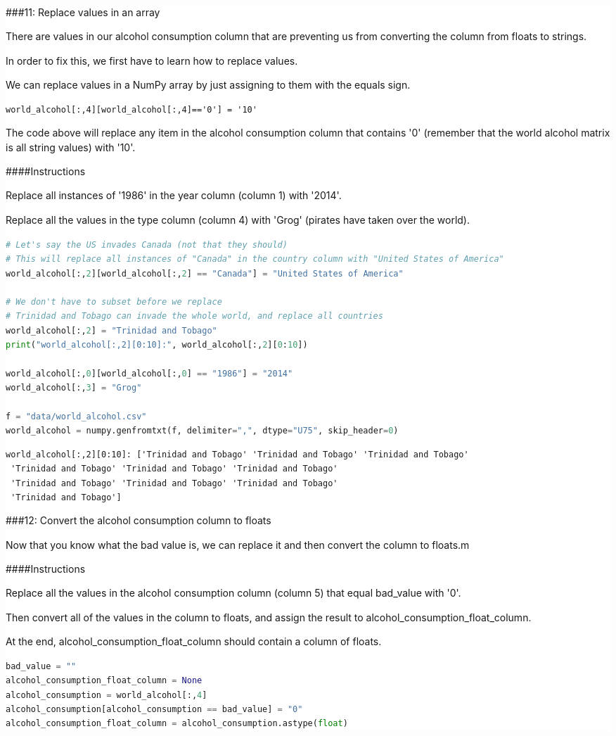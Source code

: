 ###11: Replace values in an array

There are values in our alcohol consumption column that are preventing us from converting the column from floats to strings.

In order to fix this, we first have to learn how to replace values.

We can replace values in a NumPy array by just assigning to them with the equals sign.

    world_alcohol[:,4][world_alcohol[:,4]=='0'] = '10'

The code above will replace any item in the alcohol consumption column that contains '0' (remember that the world alcohol matrix is all string values) with '10'.

####Instructions

Replace all instances of '1986' in the year column (column 1) with '2014'.

Replace all the values in the type column (column 4) with 'Grog' (pirates have taken over the world).


```python
# Let's say the US invades Canada (not that they should)
# This will replace all instances of "Canada" in the country column with "United States of America"
world_alcohol[:,2][world_alcohol[:,2] == "Canada"] = "United States of America"

# We don't have to subset before we replace
# Trinidad and Tobago can invade the whole world, and replace all countries
world_alcohol[:,2] = "Trinidad and Tobago"
print("world_alcohol[:,2][0:10]:", world_alcohol[:,2][0:10])

world_alcohol[:,0][world_alcohol[:,0] == "1986"] = "2014"
world_alcohol[:,3] = "Grog"

f = "data/world_alcohol.csv"
world_alcohol = numpy.genfromtxt(f, delimiter=",", dtype="U75", skip_header=0)
```

    world_alcohol[:,2][0:10]: ['Trinidad and Tobago' 'Trinidad and Tobago' 'Trinidad and Tobago'
     'Trinidad and Tobago' 'Trinidad and Tobago' 'Trinidad and Tobago'
     'Trinidad and Tobago' 'Trinidad and Tobago' 'Trinidad and Tobago'
     'Trinidad and Tobago']
    

###12: Convert the alcohol consumption column to floats

Now that you know what the bad value is, we can replace it and then convert the column to floats.m

####Instructions

Replace all the values in the alcohol consumption column (column 5) that equal bad_value with '0'.

Then convert all of the values in the column to floats, and assign the result to alcohol_consumption_float_column.

At the end, alcohol_consumption_float_column should contain a column of floats.


```python
bad_value = ""
alcohol_consumption_float_column = None
alcohol_consumption = world_alcohol[:,4]
alcohol_consumption[alcohol_consumption == bad_value] = "0"
alcohol_consumption_float_column = alcohol_consumption.astype(float)
```
